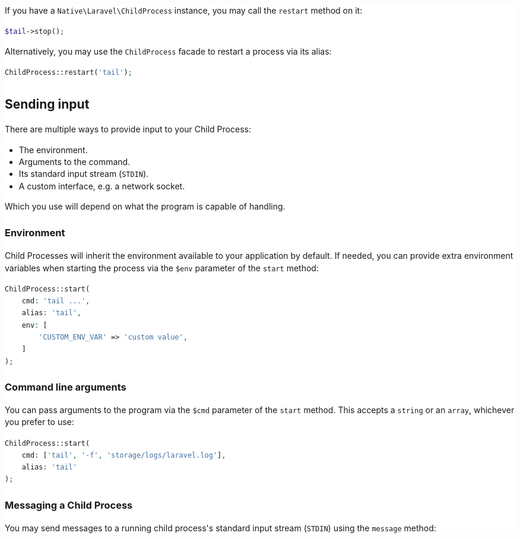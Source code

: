 If you have a `Native\Laravel\ChildProcess` instance, you may call the `restart` method on it:

```php
$tail->stop();
```

Alternatively, you may use the `ChildProcess` facade to restart a process via its alias:

```php
ChildProcess::restart('tail');
```

## Sending input

There are multiple ways to provide input to your Child Process:

-   The environment.
-   Arguments to the command.
-   Its standard input stream (`STDIN`).
-   A custom interface, e.g. a network socket.

Which you use will depend on what the program is capable of handling.

### Environment

Child Processes will inherit the environment available to your application by default. If needed, you can provide extra
environment variables when starting the process via the `$env` parameter of the `start` method:

```php
ChildProcess::start(
    cmd: 'tail ...',
    alias: 'tail',
    env: [
        'CUSTOM_ENV_VAR' => 'custom value',
    ]
);
```

### Command line arguments

You can pass arguments to the program via the `$cmd` parameter of the `start` method. This accepts a `string` or an
`array`, whichever you prefer to use:

```php
ChildProcess::start(
    cmd: ['tail', '-f', 'storage/logs/laravel.log'],
    alias: 'tail'
);
```

### Messaging a Child Process

You may send messages to a running child process's standard input stream (`STDIN`) using the `message` method:
